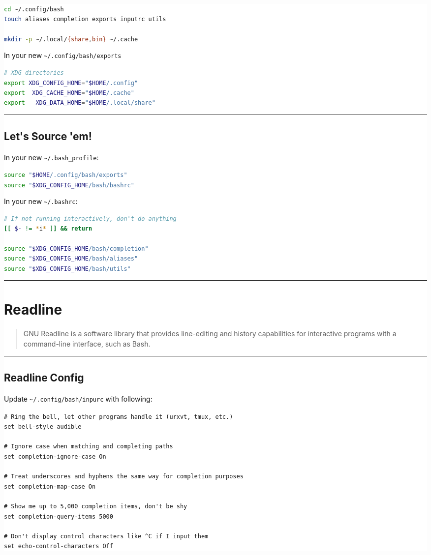 ```bash
cd ~/.config/bash
touch aliases completion exports inputrc utils

mkdir -p ~/.local/{share,bin} ~/.cache
```

In your new `~/.config/bash/exports`

```bash
# XDG directories
export XDG_CONFIG_HOME="$HOME/.config"
export  XDG_CACHE_HOME="$HOME/.cache"
export   XDG_DATA_HOME="$HOME/.local/share"
```

---

## Let's Source 'em!

In your new `~/.bash_profile`:

```bash
source "$HOME/.config/bash/exports"
source "$XDG_CONFIG_HOME/bash/bashrc"
```

In your new `~/.bashrc`:

```bash
# If not running interactively, don't do anything
[[ $- != *i* ]] && return

source "$XDG_CONFIG_HOME/bash/completion"
source "$XDG_CONFIG_HOME/bash/aliases"
source "$XDG_CONFIG_HOME/bash/utils"
```

---

# Readline

> GNU Readline is a software library that provides line-editing and history
> capabilities for interactive programs with a command-line interface, such
> as Bash.

---

## Readline Config

Update `~/.config/bash/inpurc` with following:

```
# Ring the bell, let other programs handle it (urxvt, tmux, etc.)
set bell-style audible

# Ignore case when matching and completing paths
set completion-ignore-case On

# Treat underscores and hyphens the same way for completion purposes
set completion-map-case On

# Show me up to 5,000 completion items, don't be shy
set completion-query-items 5000

# Don't display control characters like ^C if I input them
set echo-control-characters Off

```